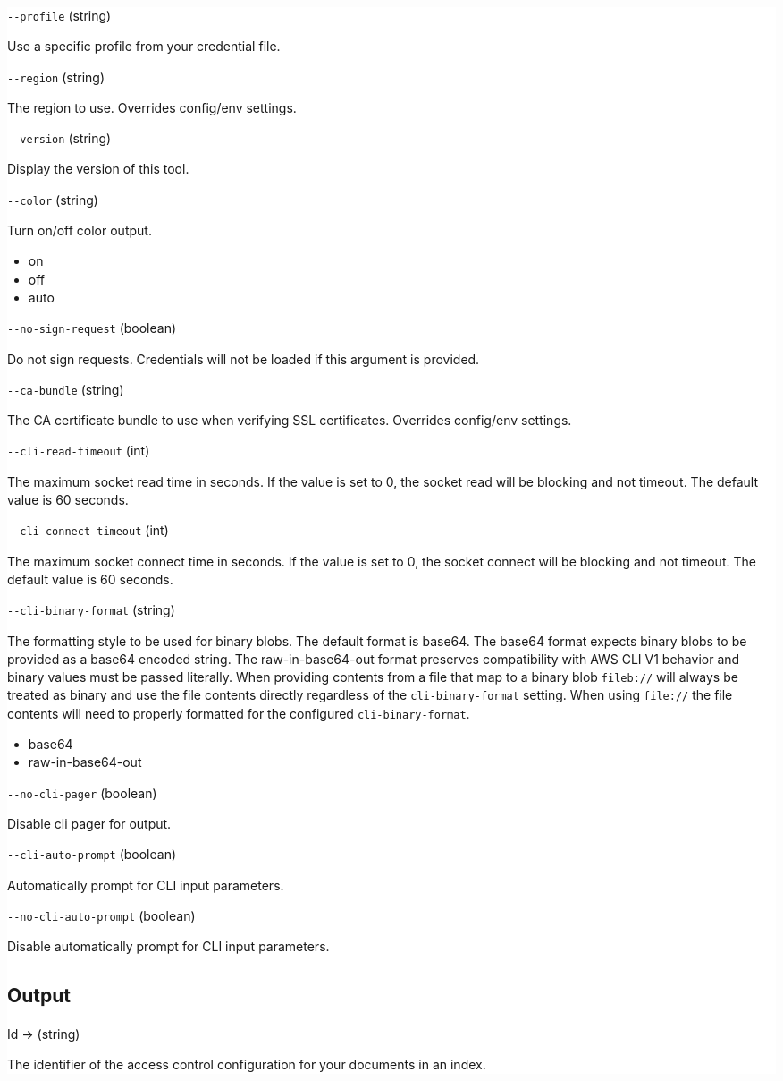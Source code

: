 `--profile` (string)

Use a specific profile from your credential file.

`--region` (string)

The region to use. Overrides config/env settings.

`--version` (string)

Display the version of this tool.

`--color` (string)

Turn on/off color output.

- on
- off
- auto

`--no-sign-request` (boolean)

Do not sign requests. Credentials will not be loaded if this argument is provided.

`--ca-bundle` (string)

The CA certificate bundle to use when verifying SSL certificates. Overrides config/env settings.

`--cli-read-timeout` (int)

The maximum socket read time in seconds. If the value is set to 0, the socket read will be blocking and not timeout. The default value is 60 seconds.

`--cli-connect-timeout` (int)

The maximum socket connect time in seconds. If the value is set to 0, the socket connect will be blocking and not timeout. The default value is 60 seconds.

`--cli-binary-format` (string)

The formatting style to be used for binary blobs. The default format is base64. The base64 format expects binary blobs to be provided as a base64 encoded string. The raw-in-base64-out format preserves compatibility with AWS CLI V1 behavior and binary values must be passed literally. When providing contents from a file that map to a binary blob `fileb://` will always be treated as binary and use the file contents directly regardless of the `cli-binary-format` setting. When using `file://` the file contents will need to properly formatted for the configured `cli-binary-format`.

- base64
- raw-in-base64-out

`--no-cli-pager` (boolean)

Disable cli pager for output.

`--cli-auto-prompt` (boolean)

Automatically prompt for CLI input parameters.

`--no-cli-auto-prompt` (boolean)

Disable automatically prompt for CLI input parameters.

## Output

Id -> (string)

The identifier of the access control configuration for your documents in an index.